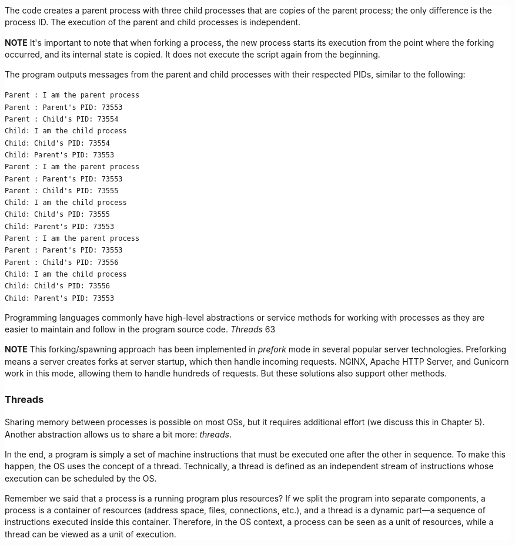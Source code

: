```
```

The code creates a parent process with three child processes that are copies of the parent process; the only difference is the process ID. The execution of the parent and child processes is independent.

**NOTE** It's important to note that when forking a process, the new process starts its execution from the point where the forking occurred, and its internal state is copied. It does not execute the script again from the beginning.

The program outputs messages from the parent and child processes with their respected PIDs, similar to the following:

```
Parent : I am the parent process
Parent : Parent's PID: 73553
Parent : Child's PID: 73554
Child: I am the child process
Child: Child's PID: 73554
Child: Parent's PID: 73553
Parent : I am the parent process
Parent : Parent's PID: 73553
Parent : Child's PID: 73555
Child: I am the child process
Child: Child's PID: 73555
Child: Parent's PID: 73553
Parent : I am the parent process
Parent : Parent's PID: 73553
Parent : Child's PID: 73556
Child: I am the child process
Child: Child's PID: 73556
Child: Parent's PID: 73553
```

Programming languages commonly have high-level abstractions or service methods for working with processes as they are easier to maintain and follow in the program source code. *Threads* 63

<span id="page-86-0"></span>**NOTE** This forking/spawning approach has been implemented in *prefork* mode in several popular server technologies. Preforking means a server creates forks at server startup, which then handle incoming requests. NGINX, Apache HTTP Server, and Gunicorn work in this mode, allowing them to handle hundreds of requests. But these solutions also support other methods.

### **Threads**

Sharing memory between processes is possible on most OSs, but it requires additional effort (we discuss this in Chapter 5). Another abstraction allows us to share a bit more: *threads*.

In the end, a program is simply a set of machine instructions that must be executed one after the other in sequence. To make this happen, the OS uses the concept of a thread. Technically, a thread is defined as an independent stream of instructions whose execution can be scheduled by the OS.

Remember we said that a process is a running program plus resources? If we split the program into separate components, a process is a container of resources (address space, files, connections, etc.), and a thread is a dynamic part—a sequence of instructions executed inside this container. Therefore, in the OS context, a process can be seen as a unit of resources, while a thread can be viewed as a unit of execution.
